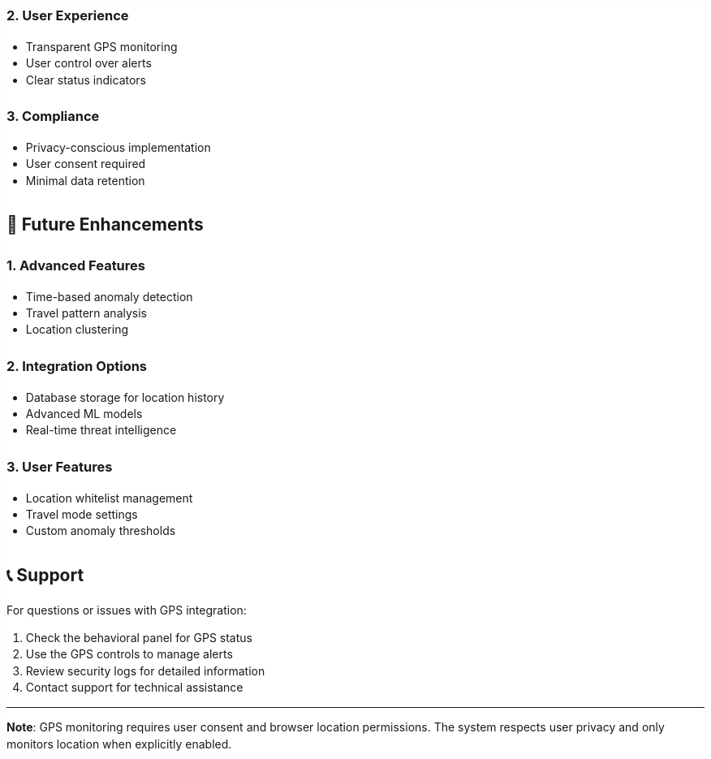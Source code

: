 ### 2. **User Experience**
- Transparent GPS monitoring
- User control over alerts
- Clear status indicators

### 3. **Compliance**
- Privacy-conscious implementation
- User consent required
- Minimal data retention

## 🔮 Future Enhancements

### 1. **Advanced Features**
- Time-based anomaly detection
- Travel pattern analysis
- Location clustering

### 2. **Integration Options**
- Database storage for location history
- Advanced ML models
- Real-time threat intelligence

### 3. **User Features**
- Location whitelist management
- Travel mode settings
- Custom anomaly thresholds

## 📞 Support

For questions or issues with GPS integration:
1. Check the behavioral panel for GPS status
2. Use the GPS controls to manage alerts
3. Review security logs for detailed information
4. Contact support for technical assistance

---

**Note**: GPS monitoring requires user consent and browser location permissions. The system respects user privacy and only monitors location when explicitly enabled. 